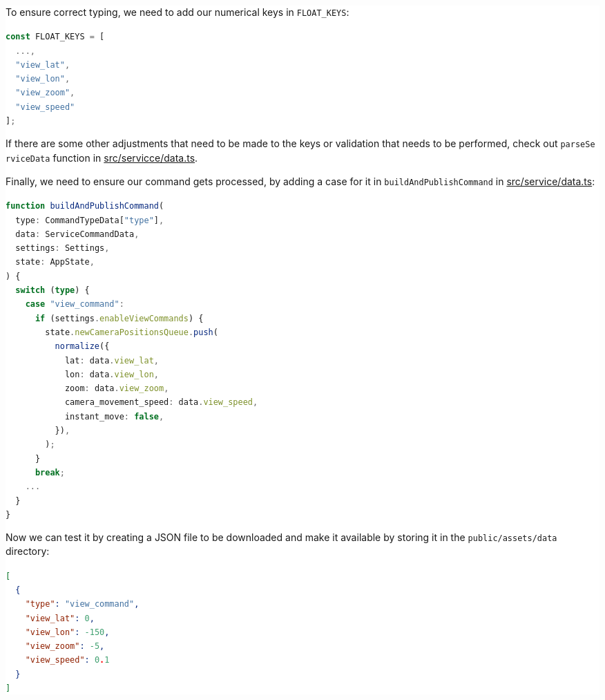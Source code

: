To ensure correct typing, we need to add our numerical keys in `FLOAT_KEYS`:
```typescript
const FLOAT_KEYS = [
  ...,
  "view_lat",
  "view_lon",
  "view_zoom",
  "view_speed"
];
```

If there are some other adjustments that need to be made to the keys or validation that needs to be performed, check out `parseServiceData` function in [src/servicce/data.ts](./src/service/data.ts).

Finally, we need to ensure our command gets processed, by adding a case for it in `buildAndPublishCommand` in [src/service/data.ts](./src/service/data.ts):
```typescript
function buildAndPublishCommand(
  type: CommandTypeData["type"],
  data: ServiceCommandData,
  settings: Settings,
  state: AppState,
) {
  switch (type) {
    case "view_command":
      if (settings.enableViewCommands) {
        state.newCameraPositionsQueue.push(
          normalize({
            lat: data.view_lat,
            lon: data.view_lon,
            zoom: data.view_zoom,
            camera_movement_speed: data.view_speed,
            instant_move: false,
          }),
        );
      }
      break;
    ...
  }
}
```

Now we can test it by creating a JSON file to be downloaded and make it available by storing it in the `public/assets/data` directory:
```json
[
  {
    "type": "view_command",
    "view_lat": 0,
    "view_lon": -150,
    "view_zoom": -5,
    "view_speed": 0.1
  }
]
```

